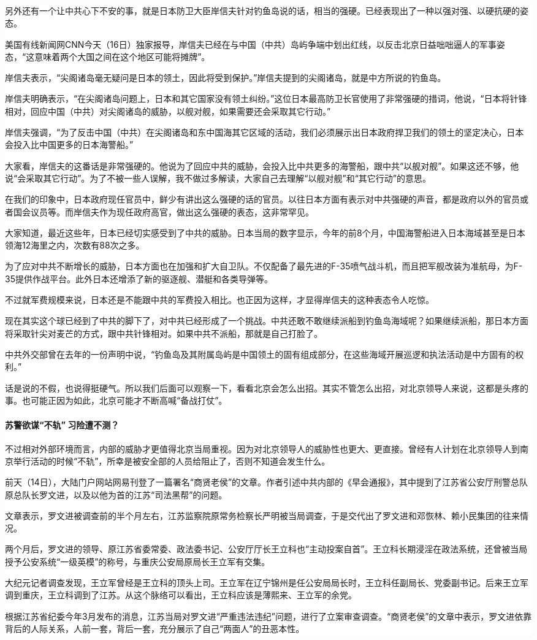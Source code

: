 <p>
 另外还有一个让中共心下不安的事，就是日本防卫大臣岸信夫针对钓鱼岛说的话，相当的强硬。已经表现出了一种以强对强、以硬抗硬的姿态。
</p>
<p>
 美国有线新闻网CNN今天（16日）独家报导，岸信夫已经在与中国（中共）岛屿争端中划出红线，以反击北京日益咄咄逼人的军事姿态，“这意味着两个大国之间在这个地区可能将摊牌”。
</p>
<p>
 岸信夫表示，“尖阁诸岛毫无疑问是日本的领土，因此将受到保护。”岸信夫提到的尖阁诸岛，就是中方所说的钓鱼岛。
</p>
<p>
 岸信夫明确表示，“在尖阁诸岛问题上，日本和其它国家没有领土纠纷。”这位日本最高防卫长官使用了非常强硬的措词，他说，“日本将针锋相对，回应中国（中共）对尖阁诸岛的威胁，以舰对舰，如果需要还会采取其它行动。”
</p>
<p>
 岸信夫强调，“为了反击中国（中共）在尖阁诸岛和东中国海其它区域的活动，我们必须展示出日本政府捍卫我们的领土的坚定决心，日本会投入比中国更多的日本海警船。”
</p>
<p>
 大家看，岸信夫的这番话是非常强硬的。他说为了回应中共的威胁，会投入比中共更多的海警船，跟中共“以舰对舰”。如果这还不够，他说“会采取其它行动”。为了不被一些人误解，我不做过多解读，大家自己去理解“以舰对舰”和“其它行动”的意思。
</p>
<p>
 在我们的印象中，日本政府现任官员中，鲜少有讲出这么强硬的话的官员。以往日本方面有表示对中共强硬的声音，都是政府以外的官员或者国会议员等。而岸信夫作为现任政府高官，做出这么强硬的表态，这非常罕见。
</p>
<p>
 大家知道，最近这些年，日本已经切实感受到了中共的威胁。日本当局的数字显示，今年的前8个月，中国海警船进入日本海域甚至是日本领海12海里之内，次数有88次之多。
</p>
<p>
 为了应对中共不断增长的威胁，日本方面也在加强和扩大自卫队。不仅配备了最先进的F-35喷气战斗机，而且把军舰改装为准航母，为F-35提供作战平台。此外日本还增添了新的驱逐舰、潜艇和各类导弹等。
</p>
<p>
 不过就军费规模来说，日本还是不能跟中共的军费投入相比。也正因为这样，才显得岸信夫的这种表态令人吃惊。
</p>
<p>
 现在其实这个球已经到了中共的脚下了，对中共已经形成了一个挑战。中共还敢不敢继续派船到钓鱼岛海域呢？如果继续派船，那日本方面将采取针尖对麦芒的方式，跟中共针锋相对。如果中共不派船，那就是自己打脸了。
</p>
<p>
 中共外交部曾在去年的一份声明中说，“钓鱼岛及其附属岛屿是中国领土的固有组成部分，在这些海域开展巡逻和执法活动是中方固有的权利。”
</p>
<p>
 话是说的不假，也说得挺硬气。所以我们后面可以观察一下，看看北京会怎么出招。其实不管怎么出招，对北京领导人来说，这都是头疼的事。也可能正因为如此，北京可能才不断高喊“备战打仗”。
</p>
<h4>
 苏警欲谋“不轨” 习险遭不测？
</h4>
<p>
 不过相对外部环境而言，内部的威胁才更值得北京当局重视。因为对北京领导人的威胁性也更大、更直接。曾经有人计划在北京领导人到南京举行活动的时候“不轨”，所幸是被安全部的人员给阻止了，否则不知道会发生什么。
</p>
<p>
 前天（14日），大陆门户网站网易刊登了一篇署名“商贤老侯”的文章。作者引述中共内部的《早会通报》，其中提到了江苏省公安厅刑警总队原总队长罗文进，以及以他为首的江苏“司法黑帮”的问题。
</p>
<p>
 文章表示，罗文进被调查前的半个月左右，江苏监察院原常务检察长严明被当局调查，于是交代出了罗文进和邓恢林、赖小民集团的往来情况。
</p>
<p>
 两个月后，罗文进的领导、原江苏省委常委、政法委书记、公安厅厅长王立科也“主动投案自首”。王立科长期浸淫在政法系统，还曾被当局授予公安系统“一级英模”的称号，与重庆公安局原局长王立军有交集。
</p>
<p>
 大纪元记者调查发现，王立军曾经是王立科的顶头上司。王立军在辽宁锦州是任公安局局长时，王立科任副局长、党委副书记。后来王立军调到重庆，王立科调到了江苏。从这个脉络可以看出，王立科应该是薄熙来、王立军的余党。
</p>
<p>
 根据江苏省纪委今年3月发布的消息，江苏当局对罗文进“严重违法违纪”问题，进行了立案审查调查。“商贤老侯”的文章中表示，罗文进依靠背后的人际关系，人前一套，背后一套，充分展示了自己“两面人”的丑恶本性。